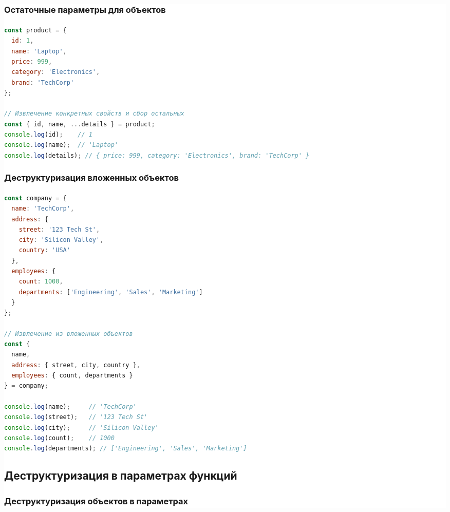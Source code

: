 ### Остаточные параметры для объектов

```javascript
const product = {
  id: 1,
  name: 'Laptop',
  price: 999,
  category: 'Electronics',
  brand: 'TechCorp'
};

// Извлечение конкретных свойств и сбор остальных
const { id, name, ...details } = product;
console.log(id);    // 1
console.log(name);  // 'Laptop'
console.log(details); // { price: 999, category: 'Electronics', brand: 'TechCorp' }
```

### Деструктуризация вложенных объектов

```javascript
const company = {
  name: 'TechCorp',
  address: {
    street: '123 Tech St',
    city: 'Silicon Valley',
    country: 'USA'
  },
  employees: {
    count: 1000,
    departments: ['Engineering', 'Sales', 'Marketing']
  }
};

// Извлечение из вложенных объектов
const { 
  name, 
  address: { street, city, country }, 
  employees: { count, departments } 
} = company;

console.log(name);     // 'TechCorp'
console.log(street);   // '123 Tech St'
console.log(city);     // 'Silicon Valley'
console.log(count);    // 1000
console.log(departments); // ['Engineering', 'Sales', 'Marketing']
```

## Деструктуризация в параметрах функций

### Деструктуризация объектов в параметрах
